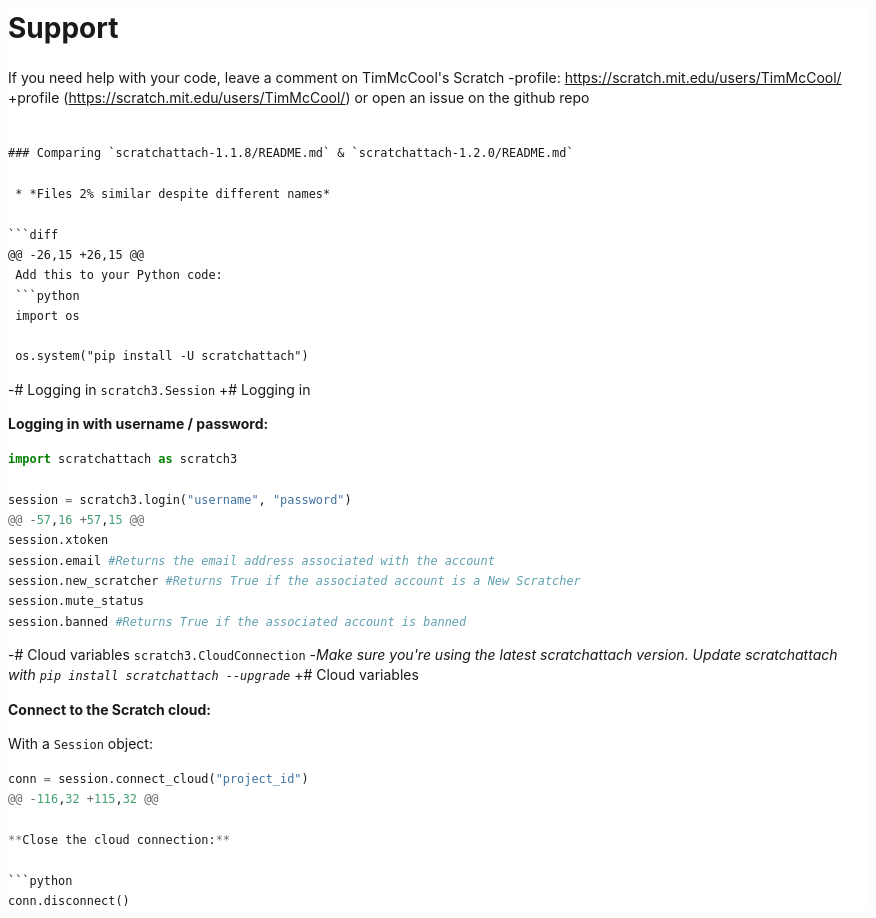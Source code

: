  # Support
 
 If you need help with your code, leave a comment on TimMcCool's Scratch
-profile: https://scratch.mit.edu/users/TimMcCool/
+profile (https://scratch.mit.edu/users/TimMcCool/) or open an issue on the github repo
```

### Comparing `scratchattach-1.1.8/README.md` & `scratchattach-1.2.0/README.md`

 * *Files 2% similar despite different names*

```diff
@@ -26,15 +26,15 @@
 Add this to your Python code:
 ```python
 import os
 
 os.system("pip install -U scratchattach")
 ```
 
-# Logging in  `scratch3.Session`
+# Logging in
 
 **Logging in with username / password:**
 
 ```python
 import scratchattach as scratch3
 
 session = scratch3.login("username", "password")
@@ -57,16 +57,15 @@
 session.xtoken
 session.email #Returns the email address associated with the account
 session.new_scratcher #Returns True if the associated account is a New Scratcher
 session.mute_status
 session.banned #Returns True if the associated account is banned
 ```
 
-# Cloud variables  `scratch3.CloudConnection`
-*Make sure you're using the latest scratchattach version. Update scratchattach with `pip install scratchattach --upgrade`*
+# Cloud variables
 
 **Connect to the Scratch cloud:**
 
 With a `Session` object:
 
 ```python
 conn = session.connect_cloud("project_id")
@@ -116,32 +115,32 @@
 
 **Close the cloud connection:**
 
 ```python
 conn.disconnect()
 ```
 